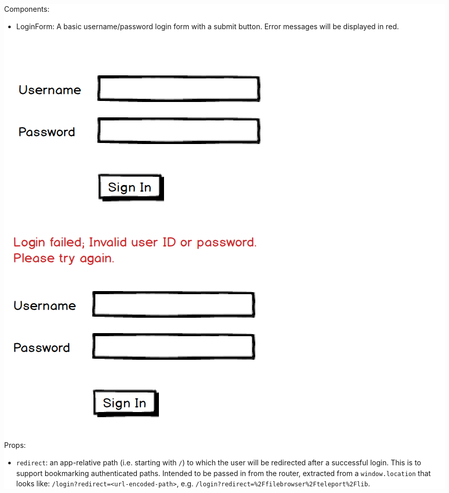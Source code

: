 Components:

- LoginForm: A basic username/password login form with a submit button. Error
  messages will be displayed in red.

<img src="./assets/Login.png" />
<img src="./assets/Login-error.png" />

Props:

- `redirect`: an app-relative path (i.e. starting with `/`) to which the user
  will be redirected after a successful login. This is to support bookmarking
  authenticated paths. Intended to be passed in from the router, extracted from
  a `window.location` that looks like: `/login?redirect=<url-encoded-path>`,
  e.g. `/login?redirect=%2Ffilebrowser%2Fteleport%2Flib`.
